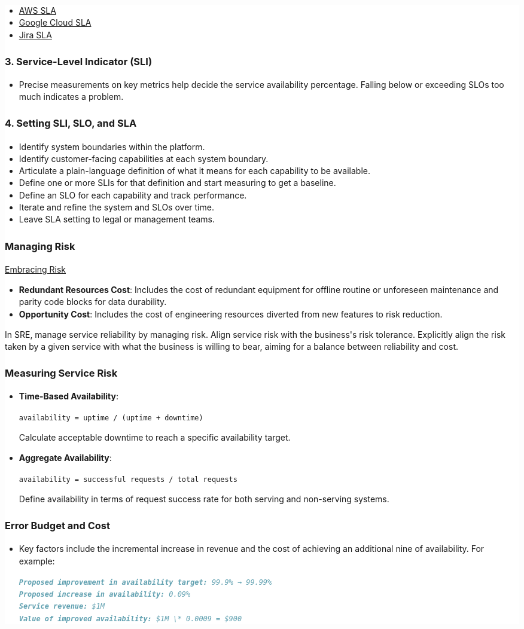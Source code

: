   - [AWS SLA](https://aws.amazon.com/compute/sla/)
  - [Google Cloud SLA](https://cloud.google.com/terms/sla/)
  - [Jira SLA](https://www.atlassian.com/legal/sla/service-credits)

### 3. Service-Level Indicator (SLI)

- Precise measurements on key metrics help decide the service availability percentage. Falling below or exceeding SLOs too much indicates a problem.

### 4. Setting SLI, SLO, and SLA

- Identify system boundaries within the platform.
- Identify customer-facing capabilities at each system boundary.
- Articulate a plain-language definition of what it means for each capability to be available.
- Define one or more SLIs for that definition and start measuring to get a baseline.
- Define an SLO for each capability and track performance.
- Iterate and refine the system and SLOs over time.
- Leave SLA setting to legal or management teams.

### Managing Risk

[Embracing Risk](https://landing.google.com/sre/sre-book/chapters/embracing-risk/)

- **Redundant Resources Cost**: Includes the cost of redundant equipment for offline routine or unforeseen maintenance and parity code blocks for data durability.
- **Opportunity Cost**: Includes the cost of engineering resources diverted from new features to risk reduction.

In SRE, manage service reliability by managing risk. Align service risk with the business's risk tolerance. Explicitly align the risk taken by a given service with what the business is willing to bear, aiming for a balance between reliability and cost.

### Measuring Service Risk

- **Time-Based Availability**:

  ```markdown
  availability = uptime / (uptime + downtime)
  ```

  Calculate acceptable downtime to reach a specific availability target.

- **Aggregate Availability**:

  ```markdown
  availability = successful requests / total requests
  ```

  Define availability in terms of request success rate for both serving and non-serving systems.

### Error Budget and Cost

- Key factors include the incremental increase in revenue and the cost of achieving an additional nine of availability. For example:

  ```markdown
  Proposed improvement in availability target: 99.9% → 99.99%
  Proposed increase in availability: 0.09%
  Service revenue: $1M
  Value of improved availability: $1M \* 0.0009 = $900
  ```
